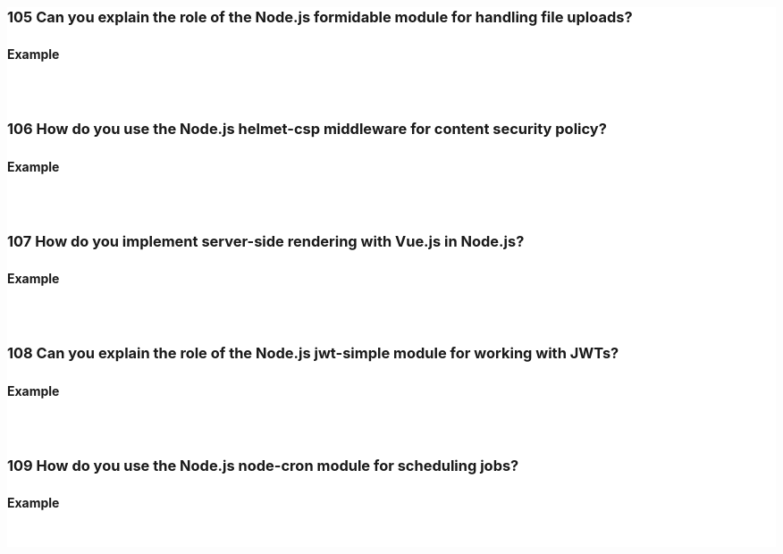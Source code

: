 ```
```
### 105 Can you explain the role of the Node.js formidable module for handling file uploads?
#### Example
```


```
### 106 How do you use the Node.js helmet-csp middleware for content security policy?
#### Example
```


```
### 107 How do you implement server-side rendering with Vue.js in Node.js?
#### Example
```


```
### 108 Can you explain the role of the Node.js jwt-simple module for working with JWTs?
#### Example
```


```
### 109 How do you use the Node.js node-cron module for scheduling jobs?
#### Example
```


```